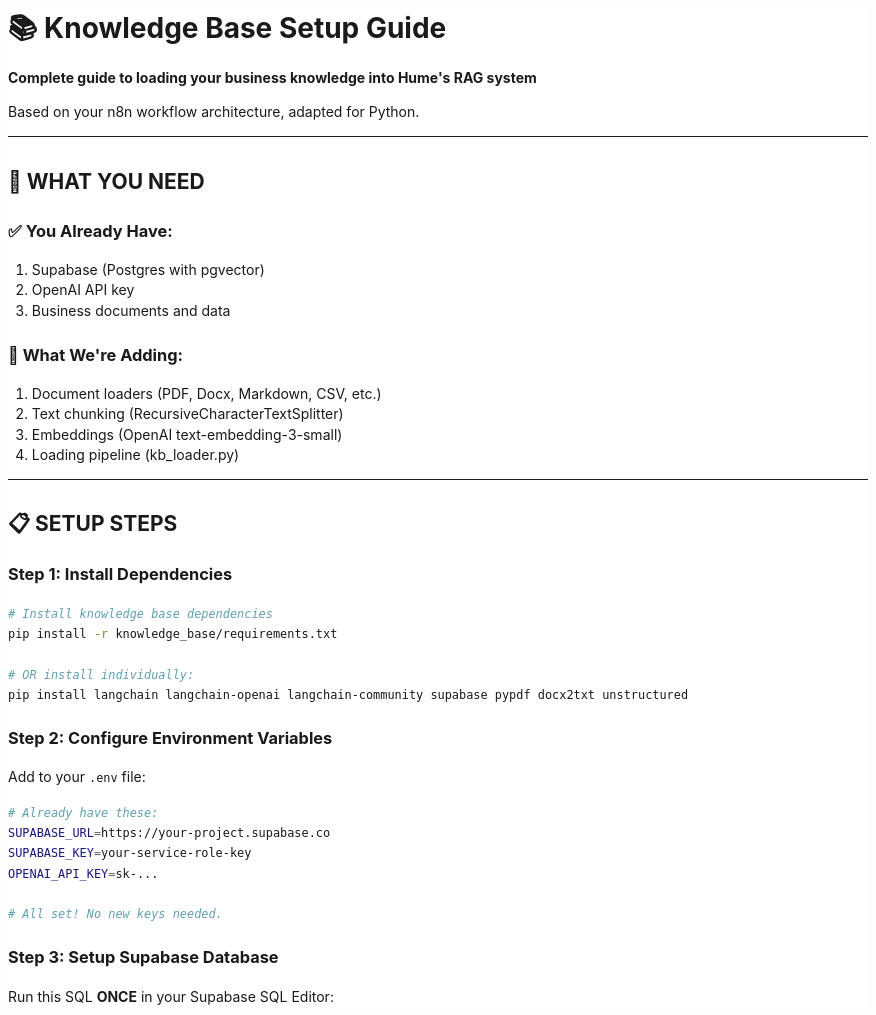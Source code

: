 # 📚 Knowledge Base Setup Guide

**Complete guide to loading your business knowledge into Hume's RAG system**

Based on your n8n workflow architecture, adapted for Python.

---

## 🎯 **WHAT YOU NEED**

### ✅ **You Already Have**:
1. Supabase (Postgres with pgvector)
2. OpenAI API key
3. Business documents and data

### 🔧 **What We're Adding**:
1. Document loaders (PDF, Docx, Markdown, CSV, etc.)
2. Text chunking (RecursiveCharacterTextSplitter)
3. Embeddings (OpenAI text-embedding-3-small)
4. Loading pipeline (kb_loader.py)

---

## 📋 **SETUP STEPS**

### **Step 1: Install Dependencies**

```bash
# Install knowledge base dependencies
pip install -r knowledge_base/requirements.txt

# OR install individually:
pip install langchain langchain-openai langchain-community supabase pypdf docx2txt unstructured
```

### **Step 2: Configure Environment Variables**

Add to your `.env` file:

```bash
# Already have these:
SUPABASE_URL=https://your-project.supabase.co
SUPABASE_KEY=your-service-role-key
OPENAI_API_KEY=sk-...

# All set! No new keys needed.
```

### **Step 3: Setup Supabase Database**

Run this SQL **ONCE** in your Supabase SQL Editor:
